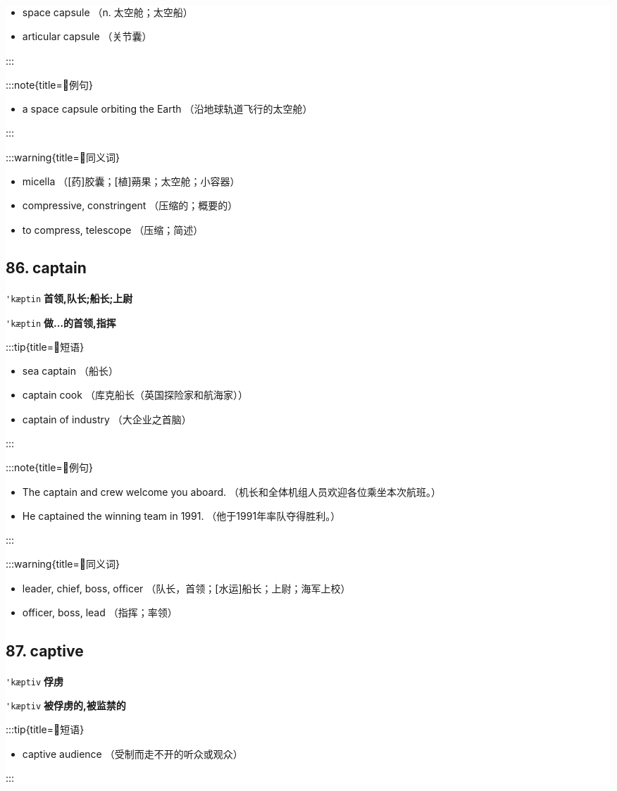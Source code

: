 - space capsule （n. 太空舱；太空船）

- articular capsule （关节囊）

:::

:::note{title=🎤例句}

- a space capsule orbiting the Earth （沿地球轨道飞行的太空舱）

:::

:::warning{title=🤔同义词}

- micella （[药]胶囊；[植]蒴果；太空舱；小容器）

- compressive, constringent （压缩的；概要的）

- to compress, telescope （压缩；简述）


## 86. captain

`'kæptin`  **首领,队长;船长;上尉**

`'kæptin`  **做…的首领,指挥**

:::tip{title=🤩短语}

- sea captain （船长）

- captain cook （库克船长（英国探险家和航海家））

- captain of industry （大企业之首脑）

:::

:::note{title=🎤例句}

- The captain and crew welcome you aboard. （机长和全体机组人员欢迎各位乘坐本次航班。）

- He captained the winning team in 1991. （他于1991年率队夺得胜利。）

:::

:::warning{title=🤔同义词}

- leader, chief, boss, officer （队长，首领；[水运]船长；上尉；海军上校）

- officer, boss, lead （指挥；率领）


## 87. captive

`'kæptiv`  **俘虏**

`'kæptiv`  **被俘虏的,被监禁的**

:::tip{title=🤩短语}

- captive audience （受制而走不开的听众或观众）

:::
